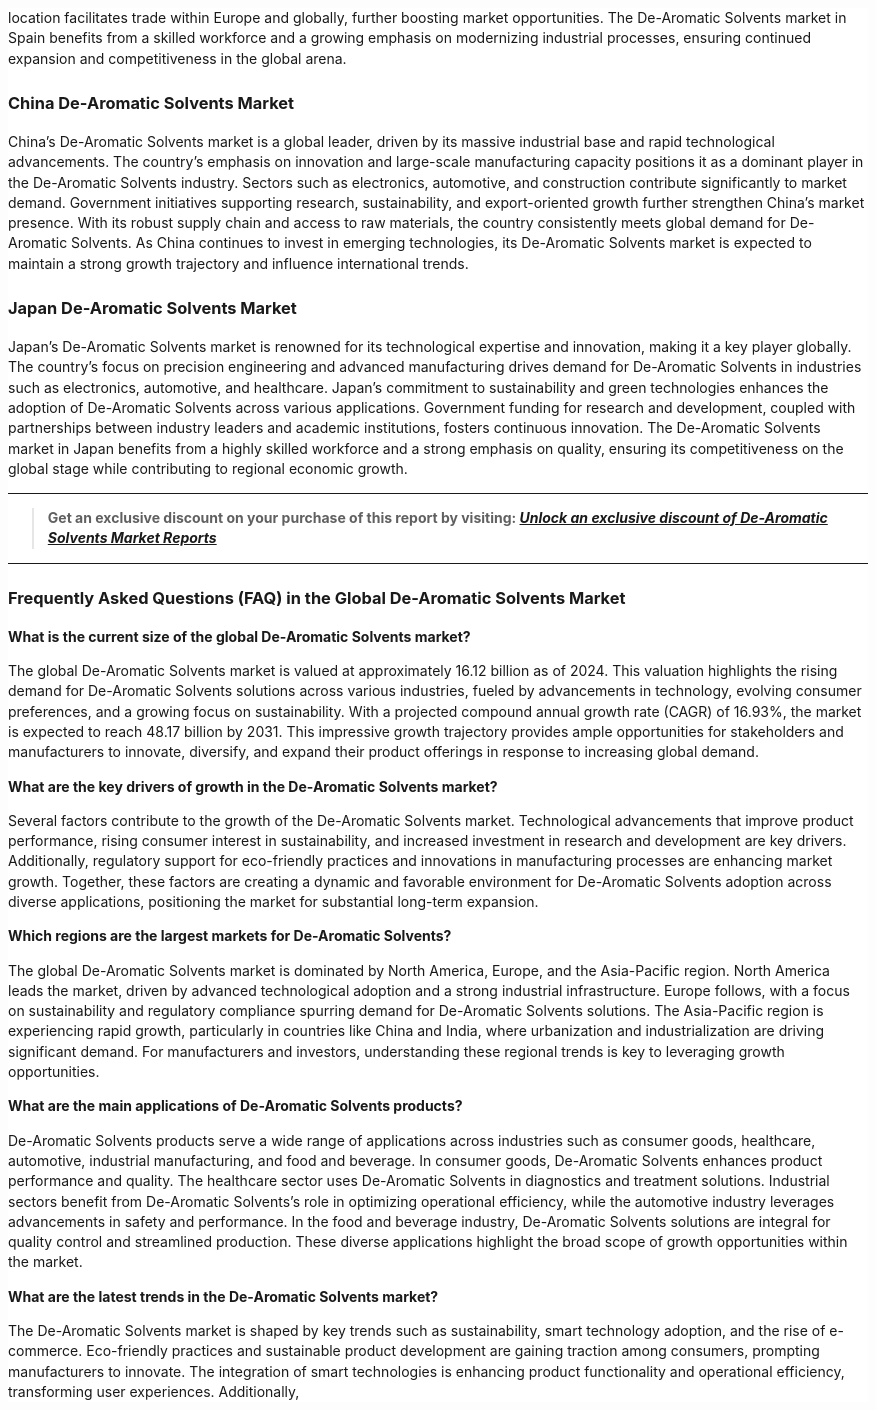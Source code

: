 location facilitates trade within Europe and globally, further boosting market opportunities. The De-Aromatic Solvents market in Spain benefits from a skilled workforce and a growing emphasis on modernizing industrial processes, ensuring continued expansion and competitiveness in the global arena.</p><h3>China De-Aromatic Solvents Market</h3><p>China&rsquo;s De-Aromatic Solvents market is a global leader, driven by its massive industrial base and rapid technological advancements. The country&rsquo;s emphasis on innovation and large-scale manufacturing capacity positions it as a dominant player in the De-Aromatic Solvents industry. Sectors such as electronics, automotive, and construction contribute significantly to market demand. Government initiatives supporting research, sustainability, and export-oriented growth further strengthen China&rsquo;s market presence. With its robust supply chain and access to raw materials, the country consistently meets global demand for De-Aromatic Solvents. As China continues to invest in emerging technologies, its De-Aromatic Solvents market is expected to maintain a strong growth trajectory and influence international trends.</p><h3>Japan De-Aromatic Solvents Market</h3><p>Japan&rsquo;s De-Aromatic Solvents market is renowned for its technological expertise and innovation, making it a key player globally. The country&rsquo;s focus on precision engineering and advanced manufacturing drives demand for De-Aromatic Solvents in industries such as electronics, automotive, and healthcare. Japan&rsquo;s commitment to sustainability and green technologies enhances the adoption of De-Aromatic Solvents across various applications. Government funding for research and development, coupled with partnerships between industry leaders and academic institutions, fosters continuous innovation. The De-Aromatic Solvents market in Japan benefits from a highly skilled workforce and a strong emphasis on quality, ensuring its competitiveness on the global stage while contributing to regional economic growth.</p><hr /><blockquote><p><strong>Get an exclusive discount on your purchase of this report by visiting: <em><a href="://marketresearchpulse.com/ask-for-discount/2055?utm_source=Github&amp;utm_medium=0116">Unlock an exclusive discount of De-Aromatic Solvents Market Reports</a></em>&nbsp;</strong></p></blockquote><hr /><h3>Frequently Asked Questions (FAQ) in the Global De-Aromatic Solvents Market</h3><p><strong>What is the current size of the global De-Aromatic Solvents market?</strong></p><p>The global De-Aromatic Solvents market is valued at approximately 16.12 billion as of 2024. This valuation highlights the rising demand for De-Aromatic Solvents solutions across various industries, fueled by advancements in technology, evolving consumer preferences, and a growing focus on sustainability. With a projected compound annual growth rate (CAGR) of 16.93%, the market is expected to reach 48.17 billion by 2031. This impressive growth trajectory provides ample opportunities for stakeholders and manufacturers to innovate, diversify, and expand their product offerings in response to increasing global demand.</p><p><strong>What are the key drivers of growth in the De-Aromatic Solvents market?</strong></p><p>Several factors contribute to the growth of the De-Aromatic Solvents market. Technological advancements that improve product performance, rising consumer interest in sustainability, and increased investment in research and development are key drivers. Additionally, regulatory support for eco-friendly practices and innovations in manufacturing processes are enhancing market growth. Together, these factors are creating a dynamic and favorable environment for De-Aromatic Solvents adoption across diverse applications, positioning the market for substantial long-term expansion.</p><p><strong>Which regions are the largest markets for De-Aromatic Solvents?</strong></p><p>The global De-Aromatic Solvents market is dominated by North America, Europe, and the Asia-Pacific region. North America leads the market, driven by advanced technological adoption and a strong industrial infrastructure. Europe follows, with a focus on sustainability and regulatory compliance spurring demand for De-Aromatic Solvents solutions. The Asia-Pacific region is experiencing rapid growth, particularly in countries like China and India, where urbanization and industrialization are driving significant demand. For manufacturers and investors, understanding these regional trends is key to leveraging growth opportunities.</p><p><strong>What are the main applications of De-Aromatic Solvents products?</strong></p><p>De-Aromatic Solvents products serve a wide range of applications across industries such as consumer goods, healthcare, automotive, industrial manufacturing, and food and beverage. In consumer goods, De-Aromatic Solvents enhances product performance and quality. The healthcare sector uses De-Aromatic Solvents in diagnostics and treatment solutions. Industrial sectors benefit from De-Aromatic Solvents&rsquo;s role in optimizing operational efficiency, while the automotive industry leverages advancements in safety and performance. In the food and beverage industry, De-Aromatic Solvents solutions are integral for quality control and streamlined production. These diverse applications highlight the broad scope of growth opportunities within the market.</p><p><strong>What are the latest trends in the De-Aromatic Solvents market?</strong></p><p>The De-Aromatic Solvents market is shaped by key trends such as sustainability, smart technology adoption, and the rise of e-commerce. Eco-friendly practices and sustainable product development are gaining traction among consumers, prompting manufacturers to innovate. The integration of smart technologies is enhancing product functionality and operational efficiency, transforming user experiences. Additionally,